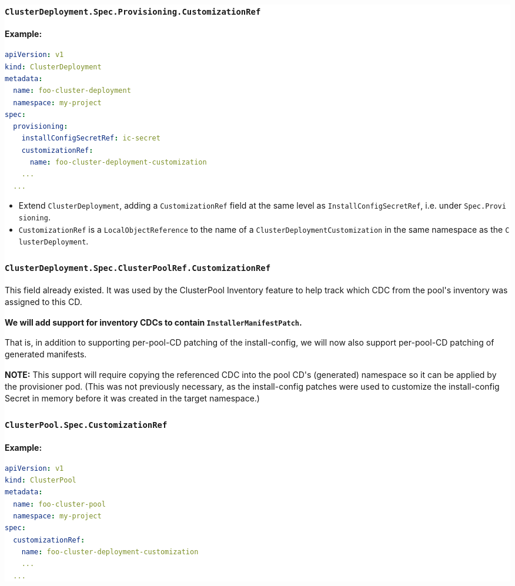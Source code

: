 ### `ClusterDeployment.Spec.Provisioning.CustomizationRef`

**Example:**
```yaml
apiVersion: v1
kind: ClusterDeployment
metadata:
  name: foo-cluster-deployment
  namespace: my-project
spec:
  provisioning:
    installConfigSecretRef: ic-secret
    customizationRef:
      name: foo-cluster-deployment-customization
    ...
  ...
```

- Extend `ClusterDeployment`, adding a `CustomizationRef` field at the same level as
  `InstallConfigSecretRef`, i.e. under `Spec.Provisioning`.
- `CustomizationRef` is a `LocalObjectReference` to the name of a `ClusterDeploymentCustomization`
  in the same namespace as the `ClusterDeployment`.

### `ClusterDeployment.Spec.ClusterPoolRef.CustomizationRef`

This field already existed.
It was used by the ClusterPool Inventory feature to help track which CDC from the pool's inventory
was assigned to this CD.

**We will add support for inventory CDCs to contain `InstallerManifestPatch`.**

That is, in addition to supporting per-pool-CD patching of the install-config, we will now also
support per-pool-CD patching of generated manifests.

**NOTE:** This support will require copying the referenced CDC into the pool CD's (generated)
namespace so it can be applied by the provisioner pod.
(This was not previously necessary, as the install-config patches were used to customize the
install-config Secret in memory before it was created in the target namespace.)

### `ClusterPool.Spec.CustomizationRef`

**Example:**
```yaml
apiVersion: v1
kind: ClusterPool
metadata:
  name: foo-cluster-pool
  namespace: my-project
spec:
  customizationRef:
    name: foo-cluster-deployment-customization
    ...
  ...
```
